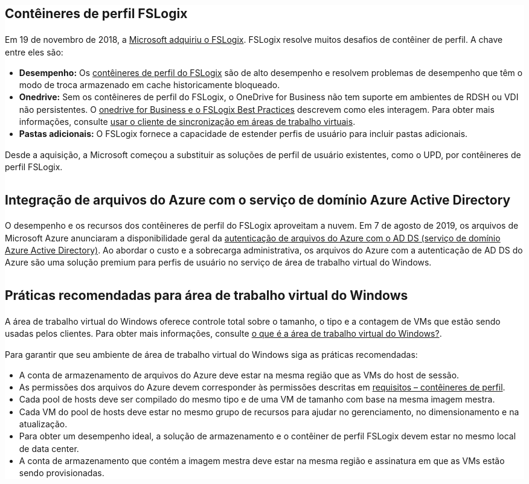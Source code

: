 ## <a name="fslogix-profile-containers"></a>Contêineres de perfil FSLogix

Em 19 de novembro de 2018, a [Microsoft adquiriu o FSLogix](https://blogs.microsoft.com/blog/2018/11/19/microsoft-acquires-fslogix-to-enhance-the-office-365-virtualization-experience/). FSLogix resolve muitos desafios de contêiner de perfil. A chave entre eles são:

- **Desempenho:** Os [contêineres de perfil do FSLogix](/fslogix/configure-profile-container-tutorial/) são de alto desempenho e resolvem problemas de desempenho que têm o modo de troca armazenado em cache historicamente bloqueado.
- **Onedrive:** Sem os contêineres de perfil do FSLogix, o OneDrive for Business não tem suporte em ambientes de RDSH ou VDI não persistentes. O [onedrive for Business e o FSLogix Best Practices](/fslogix/overview/) descrevem como eles interagem. Para obter mais informações, consulte [usar o cliente de sincronização em áreas de trabalho virtuais](/deployoffice/rds-onedrive-business-vdi/).
- **Pastas adicionais:** O FSLogix fornece a capacidade de estender perfis de usuário para incluir pastas adicionais.

Desde a aquisição, a Microsoft começou a substituir as soluções de perfil de usuário existentes, como o UPD, por contêineres de perfil FSLogix.

## <a name="azure-files-integration-with-azure-active-directory-domain-service"></a>Integração de arquivos do Azure com o serviço de domínio Azure Active Directory

O desempenho e os recursos dos contêineres de perfil do FSLogix aproveitam a nuvem. Em 7 de agosto de 2019, os arquivos de Microsoft Azure anunciaram a disponibilidade geral da [autenticação de arquivos do Azure com o AD DS (serviço de domínio Azure Active Directory)](../storage/files/storage-files-active-directory-overview.md). Ao abordar o custo e a sobrecarga administrativa, os arquivos do Azure com a autenticação de AD DS do Azure são uma solução premium para perfis de usuário no serviço de área de trabalho virtual do Windows.

## <a name="best-practices-for-windows-virtual-desktop"></a>Práticas recomendadas para área de trabalho virtual do Windows

A área de trabalho virtual do Windows oferece controle total sobre o tamanho, o tipo e a contagem de VMs que estão sendo usadas pelos clientes. Para obter mais informações, consulte [o que é a área de trabalho virtual do Windows?](overview.md).

Para garantir que seu ambiente de área de trabalho virtual do Windows siga as práticas recomendadas:

- A conta de armazenamento de arquivos do Azure deve estar na mesma região que as VMs do host de sessão.
- As permissões dos arquivos do Azure devem corresponder às permissões descritas em [requisitos – contêineres de perfil](/fslogix/fslogix-storage-config-ht).
- Cada pool de hosts deve ser compilado do mesmo tipo e de uma VM de tamanho com base na mesma imagem mestra.
- Cada VM do pool de hosts deve estar no mesmo grupo de recursos para ajudar no gerenciamento, no dimensionamento e na atualização.
- Para obter um desempenho ideal, a solução de armazenamento e o contêiner de perfil FSLogix devem estar no mesmo local de data center.
- A conta de armazenamento que contém a imagem mestra deve estar na mesma região e assinatura em que as VMs estão sendo provisionadas.
